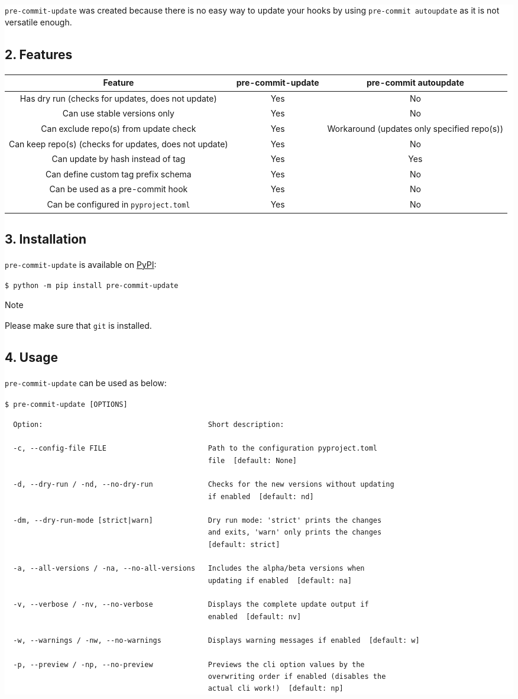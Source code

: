 `pre-commit-update` was created because there is no easy way to update your hooks by using
`pre-commit autoupdate` as it is not versatile enough.


## 2. Features

|                        Feature                         | pre-commit-update |            pre-commit autoupdate            |
|:------------------------------------------------------:|:-----------------:|:-------------------------------------------:|
|   Has dry run (checks for updates, does not update)    |        Yes        |                     No                      |
|              Can use stable versions only              |        Yes        |                     No                      |
|         Can exclude repo(s) from update check          |        Yes        | Workaround (updates only specified repo(s)) |
| Can keep repo(s) (checks for updates, does not update) |        Yes        |                     No                      |
|           Can update by hash instead of tag            |        Yes        |                     Yes                     |
|          Can define custom tag prefix schema           |        Yes        |                     No                      |
|            Can be used as a pre-commit hook            |        Yes        |                     No                      |
|         Can be configured in `pyproject.toml`          |        Yes        |                     No                      |


## 3. Installation

`pre-commit-update` is available on [PyPI](https://pypi.org/project/pre-commit-update/):
```console
$ python -m pip install pre-commit-update
```

> [!note]
> Please make sure that `git` is installed.


## 4. Usage

`pre-commit-update` can be used as below:

```console
$ pre-commit-update [OPTIONS]
```

```console
  Option:                                       Short description:

  -c, --config-file FILE                        Path to the configuration pyproject.toml
                                                file  [default: None]
  
  -d, --dry-run / -nd, --no-dry-run             Checks for the new versions without updating
                                                if enabled  [default: nd]
                                                
  -dm, --dry-run-mode [strict|warn]             Dry run mode: 'strict' prints the changes
                                                and exits, 'warn' only prints the changes
                                                [default: strict]

  -a, --all-versions / -na, --no-all-versions   Includes the alpha/beta versions when
                                                updating if enabled  [default: na]

  -v, --verbose / -nv, --no-verbose             Displays the complete update output if
                                                enabled  [default: nv]

  -w, --warnings / -nw, --no-warnings           Displays warning messages if enabled  [default: w]

  -p, --preview / -np, --no-preview             Previews the cli option values by the
                                                overwriting order if enabled (disables the
                                                actual cli work!)  [default: np]
```